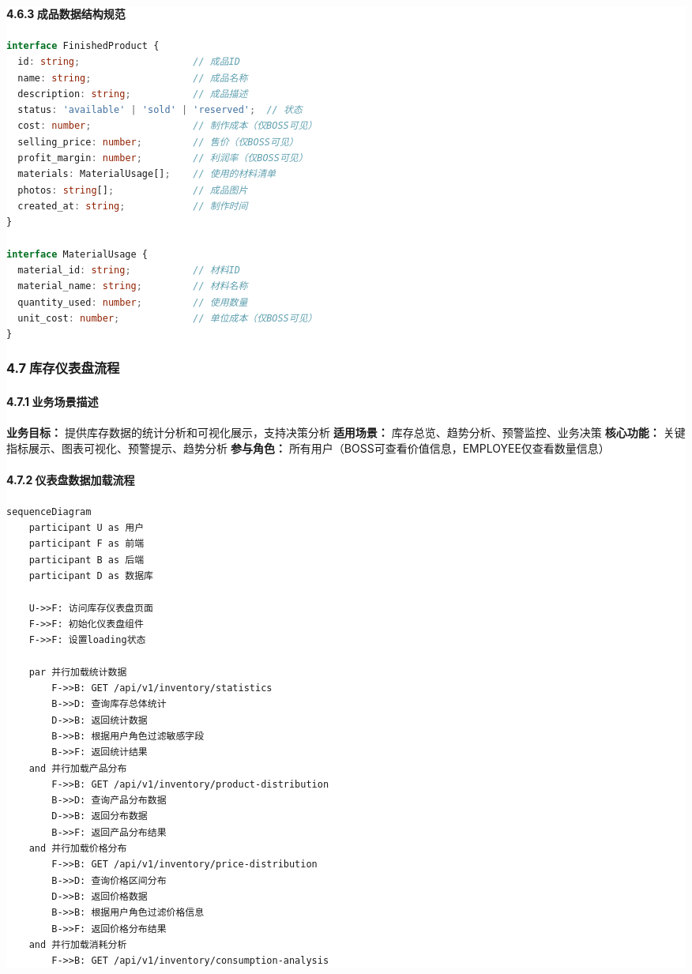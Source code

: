 #### 4.6.3 成品数据结构规范

```typescript
interface FinishedProduct {
  id: string;                    // 成品ID
  name: string;                  // 成品名称
  description: string;           // 成品描述
  status: 'available' | 'sold' | 'reserved';  // 状态
  cost: number;                  // 制作成本（仅BOSS可见）
  selling_price: number;         // 售价（仅BOSS可见）
  profit_margin: number;         // 利润率（仅BOSS可见）
  materials: MaterialUsage[];    // 使用的材料清单
  photos: string[];              // 成品图片
  created_at: string;            // 制作时间
}

interface MaterialUsage {
  material_id: string;           // 材料ID
  material_name: string;         // 材料名称
  quantity_used: number;         // 使用数量
  unit_cost: number;             // 单位成本（仅BOSS可见）
}
```

### 4.7 库存仪表盘流程

#### 4.7.1 业务场景描述

**业务目标：** 提供库存数据的统计分析和可视化展示，支持决策分析
**适用场景：** 库存总览、趋势分析、预警监控、业务决策
**核心功能：** 关键指标展示、图表可视化、预警提示、趋势分析
**参与角色：** 所有用户（BOSS可查看价值信息，EMPLOYEE仅查看数量信息）

#### 4.7.2 仪表盘数据加载流程

```mermaid
sequenceDiagram
    participant U as 用户
    participant F as 前端
    participant B as 后端
    participant D as 数据库
    
    U->>F: 访问库存仪表盘页面
    F->>F: 初始化仪表盘组件
    F->>F: 设置loading状态
    
    par 并行加载统计数据
        F->>B: GET /api/v1/inventory/statistics
        B->>D: 查询库存总体统计
        D->>B: 返回统计数据
        B->>B: 根据用户角色过滤敏感字段
        B->>F: 返回统计结果
    and 并行加载产品分布
        F->>B: GET /api/v1/inventory/product-distribution
        B->>D: 查询产品分布数据
        D->>B: 返回分布数据
        B->>F: 返回产品分布结果
    and 并行加载价格分布
        F->>B: GET /api/v1/inventory/price-distribution
        B->>D: 查询价格区间分布
        D->>B: 返回价格数据
        B->>B: 根据用户角色过滤价格信息
        B->>F: 返回价格分布结果
    and 并行加载消耗分析
        F->>B: GET /api/v1/inventory/consumption-analysis
```